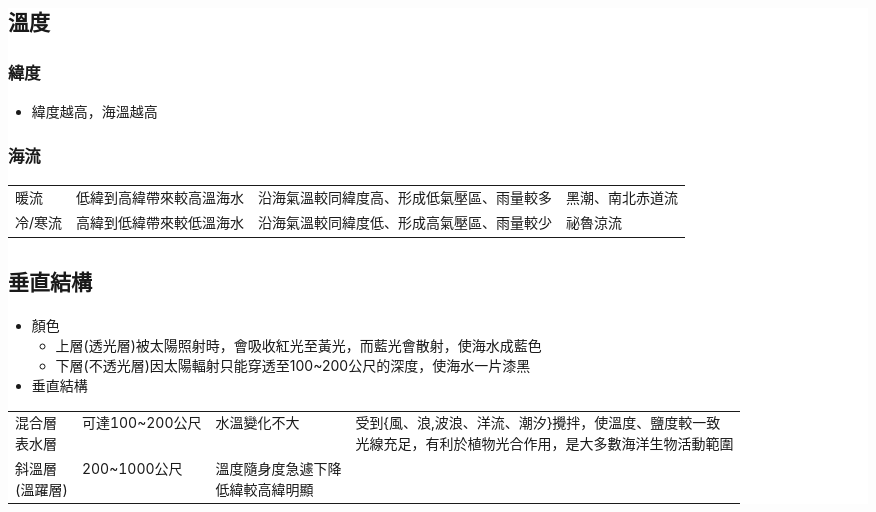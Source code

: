 ## 溫度
### 緯度
- 緯度越高，海溫越高

### 海流
<table>
  <tr>
    <td>暖流</td>
    <td>低緯到高緯帶來較高溫海水</td>
    <td>沿海氣溫較同緯度高、形成低氣壓區、雨量較多</td>
    <td>黑潮、南北赤道流</td>
  </tr>
  <tr>
    <td>冷/寒流</td>
    <td>高緯到低緯帶來較低溫海水</td>
    <td>沿海氣溫較同緯度低、形成高氣壓區、雨量較少</td>
    <td>祕魯涼流</td>
  </tr>
</table>  

## 垂直結構
- 顏色
  - 上層(透光層)被太陽照射時，會吸收紅光至黃光，而藍光會散射，使海水成藍色
  - 下層(不透光層)因太陽輻射只能穿透至100~200公尺的深度，使海水一片漆黑
- 垂直結構
<table>
  <tr>
    <td>混合層<br>表水層</td>
    <td>可達100~200公尺</td>
    <td>水溫變化不大</td>
    <td>受到{風、浪,波浪、洋流、潮汐}攪拌，使溫度、鹽度較一致<br>光線充足，有利於植物光合作用，是大多數海洋生物活動範圍</td>
  </tr>
  <tr>
    <td>斜溫層<br>(溫躍層)</td>
    <td>200~1000公尺</td>
    <td>溫度隨身度急遽下降<br>低緯較高緯明顯</td>